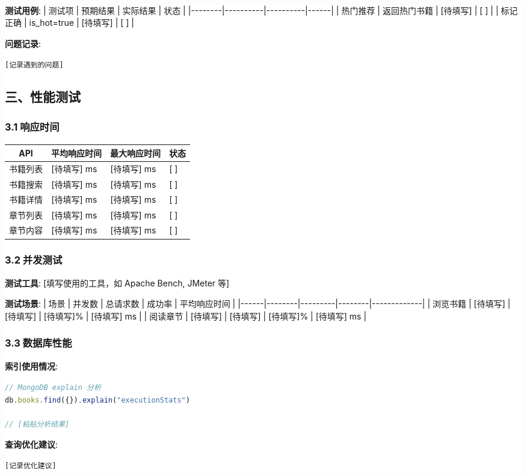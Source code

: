 **测试用例**:
| 测试项 | 预期结果 | 实际结果 | 状态 |
|--------|----------|----------|------|
| 热门推荐 | 返回热门书籍 | [待填写] | [ ] |
| 标记正确 | is_hot=true | [待填写] | [ ] |

**问题记录**:
```
[记录遇到的问题]
```

## 三、性能测试

### 3.1 响应时间

| API | 平均响应时间 | 最大响应时间 | 状态 |
|-----|-------------|-------------|------|
| 书籍列表 | [待填写] ms | [待填写] ms | [ ] |
| 书籍搜索 | [待填写] ms | [待填写] ms | [ ] |
| 书籍详情 | [待填写] ms | [待填写] ms | [ ] |
| 章节列表 | [待填写] ms | [待填写] ms | [ ] |
| 章节内容 | [待填写] ms | [待填写] ms | [ ] |

### 3.2 并发测试

**测试工具**: [填写使用的工具，如 Apache Bench, JMeter 等]

**测试场景**:
| 场景 | 并发数 | 总请求数 | 成功率 | 平均响应时间 |
|------|--------|---------|--------|-------------|
| 浏览书籍 | [待填写] | [待填写] | [待填写]% | [待填写] ms |
| 阅读章节 | [待填写] | [待填写] | [待填写]% | [待填写] ms |

### 3.3 数据库性能

**索引使用情况**:
```javascript
// MongoDB explain 分析
db.books.find({}).explain("executionStats")

// [粘贴分析结果]
```

**查询优化建议**:
```
[记录优化建议]
```
